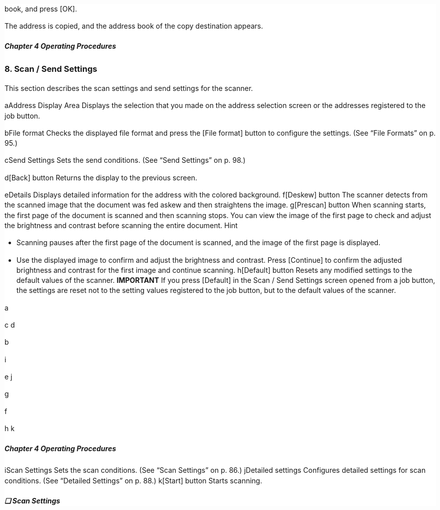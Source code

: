  book, and press [OK]. 

 The address is copied, and the address book of the copy destination appears. 


##### Chapter 4 Operating Procedures 

### 8. Scan / Send Settings 

This section describes the scan settings and send settings for the scanner. 

aAddress Display Area Displays the selection that you made on the address selection screen or the addresses registered to the job button. 

bFile format Checks the displayed file format and press the [File format] button to configure the settings. (See “File Formats” on p. 95.) 

cSend Settings Sets the send conditions. (See “Send Settings” on p. 98.) 

d[Back] button Returns the display to the previous screen. 

 eDetails Displays detailed information for the address with the colored background. f[Deskew] button The scanner detects from the scanned image that the document was fed askew and then straightens the image. g[Prescan] button When scanning starts, the first page of the document is scanned and then scanning stops. You can view the image of the first page to check and adjust the brightness and contrast before scanning the entire document. Hint 

- Scanning pauses after the first page of the document is     scanned, and the image of the first page is displayed. 

- Use the displayed image to confirm and adjust the brightness     and contrast. Press [Continue] to confirm the adjusted     brightness and contrast for the first image and continue     scanning. h[Default] button Resets any modified settings to the default values of the scanner. **IMPORTANT** If you press [Default] in the Scan / Send Settings screen opened from a job button, the settings are reset not to the setting values registered to the job button, but to the default values of the scanner. 

 a 

 c d 

 b 

 i 

 e j 

 g 

 f 

 h k 


##### Chapter 4 Operating Procedures 

iScan Settings Sets the scan conditions. (See “Scan Settings” on p. 86.) jDetailed settings Configures detailed settings for scan conditions. (See “Detailed Settings” on p. 88.) k[Start] button Starts scanning. 

##### ❏ Scan Settings 
